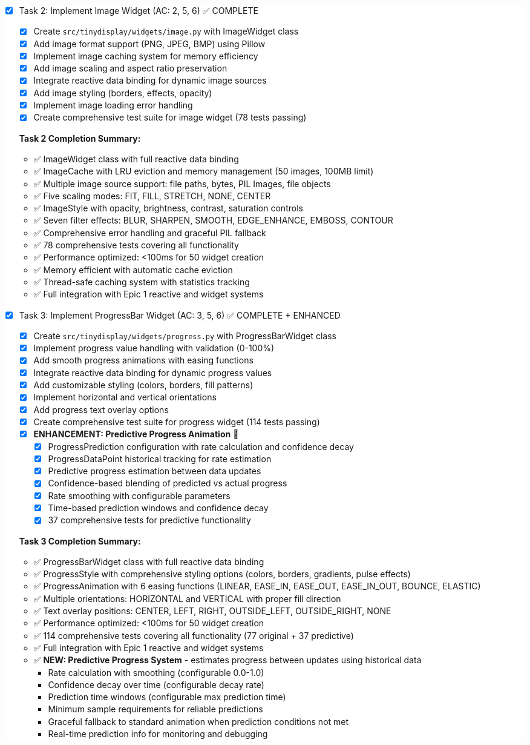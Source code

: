 - [x] Task 2: Implement Image Widget (AC: 2, 5, 6) ✅ COMPLETE
  - [x] Create `src/tinydisplay/widgets/image.py` with ImageWidget class
  - [x] Add image format support (PNG, JPEG, BMP) using Pillow
  - [x] Implement image caching system for memory efficiency
  - [x] Add image scaling and aspect ratio preservation
  - [x] Integrate reactive data binding for dynamic image sources
  - [x] Add image styling (borders, effects, opacity)
  - [x] Implement image loading error handling
  - [x] Create comprehensive test suite for image widget (78 tests passing)
  
  **Task 2 Completion Summary:**
  - ✅ ImageWidget class with full reactive data binding
  - ✅ ImageCache with LRU eviction and memory management (50 images, 100MB limit)
  - ✅ Multiple image source support: file paths, bytes, PIL Images, file objects
  - ✅ Five scaling modes: FIT, FILL, STRETCH, NONE, CENTER
  - ✅ ImageStyle with opacity, brightness, contrast, saturation controls
  - ✅ Seven filter effects: BLUR, SHARPEN, SMOOTH, EDGE_ENHANCE, EMBOSS, CONTOUR
  - ✅ Comprehensive error handling and graceful PIL fallback
  - ✅ 78 comprehensive tests covering all functionality
  - ✅ Performance optimized: <100ms for 50 widget creation
  - ✅ Memory efficient with automatic cache eviction
  - ✅ Thread-safe caching system with statistics tracking
  - ✅ Full integration with Epic 1 reactive and widget systems

- [x] Task 3: Implement ProgressBar Widget (AC: 3, 5, 6) ✅ COMPLETE + ENHANCED
  - [x] Create `src/tinydisplay/widgets/progress.py` with ProgressBarWidget class
  - [x] Implement progress value handling with validation (0-100%)
  - [x] Add smooth progress animations with easing functions
  - [x] Integrate reactive data binding for dynamic progress values
  - [x] Add customizable styling (colors, borders, fill patterns)
  - [x] Implement horizontal and vertical orientations
  - [x] Add progress text overlay options
  - [x] Create comprehensive test suite for progress widget (114 tests passing)
  - [x] **ENHANCEMENT: Predictive Progress Animation** 🚀
    - [x] ProgressPrediction configuration with rate calculation and confidence decay
    - [x] ProgressDataPoint historical tracking for rate estimation
    - [x] Predictive progress estimation between data updates
    - [x] Confidence-based blending of predicted vs actual progress
    - [x] Rate smoothing with configurable parameters
    - [x] Time-based prediction windows and confidence decay
    - [x] 37 comprehensive tests for predictive functionality
  
  **Task 3 Completion Summary:**
  - ✅ ProgressBarWidget class with full reactive data binding
  - ✅ ProgressStyle with comprehensive styling options (colors, borders, gradients, pulse effects)
  - ✅ ProgressAnimation with 6 easing functions (LINEAR, EASE_IN, EASE_OUT, EASE_IN_OUT, BOUNCE, ELASTIC)
  - ✅ Multiple orientations: HORIZONTAL and VERTICAL with proper fill direction
  - ✅ Text overlay positions: CENTER, LEFT, RIGHT, OUTSIDE_LEFT, OUTSIDE_RIGHT, NONE
  - ✅ Performance optimized: <100ms for 50 widget creation
  - ✅ 114 comprehensive tests covering all functionality (77 original + 37 predictive)
  - ✅ Full integration with Epic 1 reactive and widget systems
  - ✅ **NEW: Predictive Progress System** - estimates progress between updates using historical data
    - Rate calculation with smoothing (configurable 0.0-1.0)
    - Confidence decay over time (configurable decay rate)
    - Prediction time windows (configurable max prediction time)
    - Minimum sample requirements for reliable predictions
    - Graceful fallback to standard animation when prediction conditions not met
    - Real-time prediction info for monitoring and debugging
